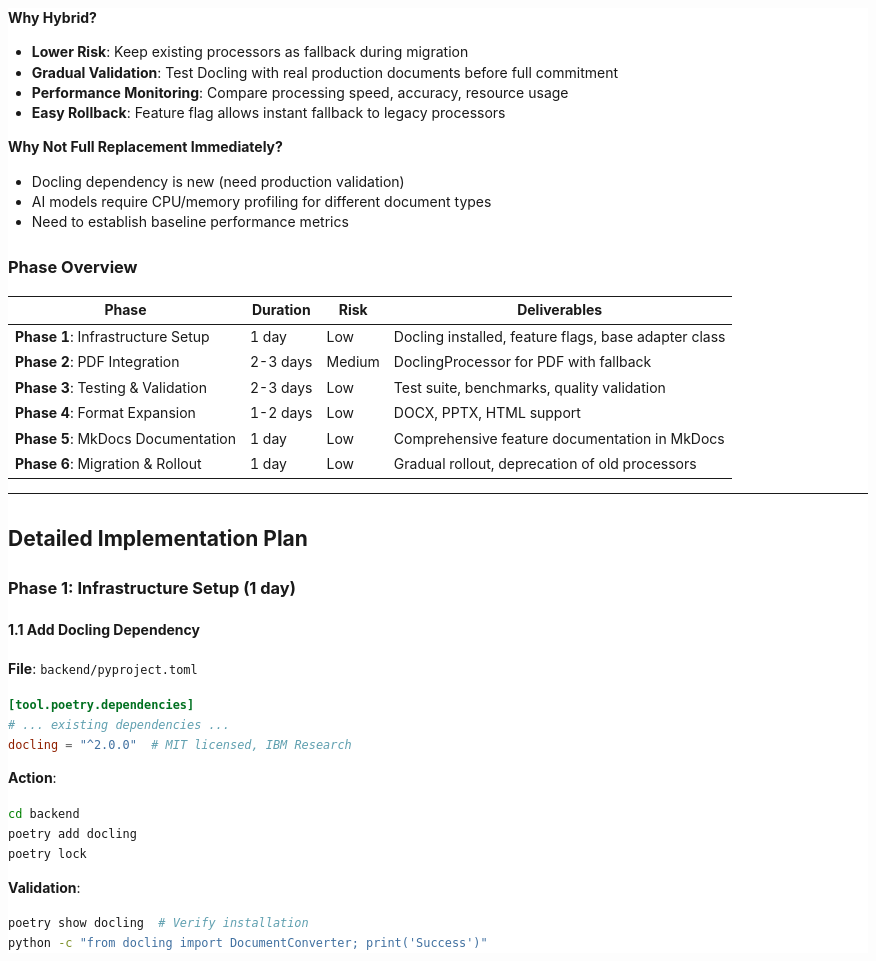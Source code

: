**Why Hybrid?**
- **Lower Risk**: Keep existing processors as fallback during migration
- **Gradual Validation**: Test Docling with real production documents before full commitment
- **Performance Monitoring**: Compare processing speed, accuracy, resource usage
- **Easy Rollback**: Feature flag allows instant fallback to legacy processors

**Why Not Full Replacement Immediately?**
- Docling dependency is new (need production validation)
- AI models require CPU/memory profiling for different document types
- Need to establish baseline performance metrics

### Phase Overview

| Phase | Duration | Risk | Deliverables |
|-------|----------|------|--------------|
| **Phase 1**: Infrastructure Setup | 1 day | Low | Docling installed, feature flags, base adapter class |
| **Phase 2**: PDF Integration | 2-3 days | Medium | DoclingProcessor for PDF with fallback |
| **Phase 3**: Testing & Validation | 2-3 days | Low | Test suite, benchmarks, quality validation |
| **Phase 4**: Format Expansion | 1-2 days | Low | DOCX, PPTX, HTML support |
| **Phase 5**: MkDocs Documentation | 1 day | Low | Comprehensive feature documentation in MkDocs |
| **Phase 6**: Migration & Rollout | 1 day | Low | Gradual rollout, deprecation of old processors |

---

## Detailed Implementation Plan

### Phase 1: Infrastructure Setup (1 day)

#### 1.1 Add Docling Dependency

**File**: `backend/pyproject.toml`

```toml
[tool.poetry.dependencies]
# ... existing dependencies ...
docling = "^2.0.0"  # MIT licensed, IBM Research
```

**Action**:
```bash
cd backend
poetry add docling
poetry lock
```

**Validation**:
```bash
poetry show docling  # Verify installation
python -c "from docling import DocumentConverter; print('Success')"
```
